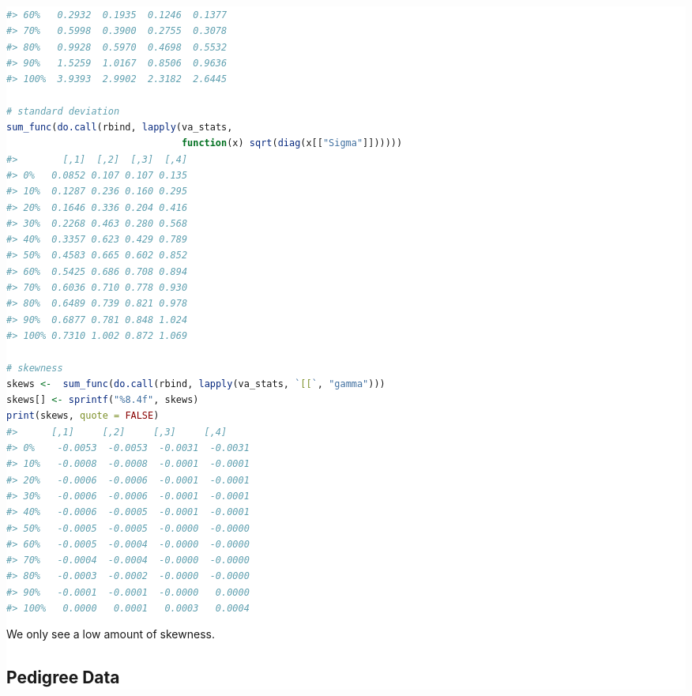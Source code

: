 ``` r
#> 60%   0.2932  0.1935  0.1246  0.1377
#> 70%   0.5998  0.3900  0.2755  0.3078
#> 80%   0.9928  0.5970  0.4698  0.5532
#> 90%   1.5259  1.0167  0.8506  0.9636
#> 100%  3.9393  2.9902  2.3182  2.6445

# standard deviation
sum_func(do.call(rbind, lapply(va_stats, 
                               function(x) sqrt(diag(x[["Sigma"]])))))
#>        [,1]  [,2]  [,3]  [,4]
#> 0%   0.0852 0.107 0.107 0.135
#> 10%  0.1287 0.236 0.160 0.295
#> 20%  0.1646 0.336 0.204 0.416
#> 30%  0.2268 0.463 0.280 0.568
#> 40%  0.3357 0.623 0.429 0.789
#> 50%  0.4583 0.665 0.602 0.852
#> 60%  0.5425 0.686 0.708 0.894
#> 70%  0.6036 0.710 0.778 0.930
#> 80%  0.6489 0.739 0.821 0.978
#> 90%  0.6877 0.781 0.848 1.024
#> 100% 0.7310 1.002 0.872 1.069

# skewness
skews <-  sum_func(do.call(rbind, lapply(va_stats, `[[`, "gamma")))
skews[] <- sprintf("%8.4f", skews)
print(skews, quote = FALSE)
#>      [,1]     [,2]     [,3]     [,4]    
#> 0%    -0.0053  -0.0053  -0.0031  -0.0031
#> 10%   -0.0008  -0.0008  -0.0001  -0.0001
#> 20%   -0.0006  -0.0006  -0.0001  -0.0001
#> 30%   -0.0006  -0.0006  -0.0001  -0.0001
#> 40%   -0.0006  -0.0005  -0.0001  -0.0001
#> 50%   -0.0005  -0.0005  -0.0000  -0.0000
#> 60%   -0.0005  -0.0004  -0.0000  -0.0000
#> 70%   -0.0004  -0.0004  -0.0000  -0.0000
#> 80%   -0.0003  -0.0002  -0.0000  -0.0000
#> 90%   -0.0001  -0.0001  -0.0000   0.0000
#> 100%   0.0000   0.0001   0.0003   0.0004
```

We only see a low amount of
skewness.

## Pedigree Data











